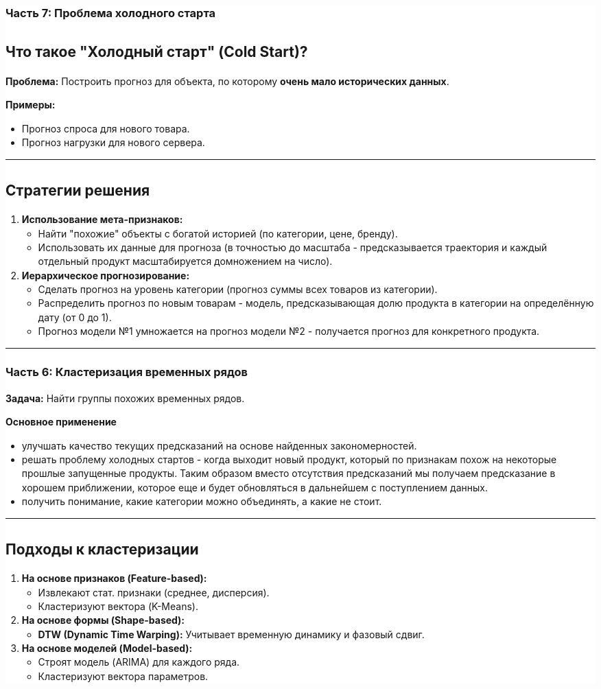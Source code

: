 
### **Часть 7: Проблема холодного старта**

## Что такое "Холодный старт" (Cold Start)?

**Проблема:** Построить прогноз для объекта, по которому **очень мало исторических данных**.

**Примеры:**
*   Прогноз спроса для нового товара.
*   Прогноз нагрузки для нового сервера.

---

## Стратегии решения

1.  **Использование мета-признаков:**
    *   Найти "похожие" объекты с богатой историей (по категории, цене, бренду).
    *   Использовать их данные для прогноза (в точностью до масштаба - предсказывается траектория и каждый отдельный продукт масштабируется домножением на число).
2.  **Иерархическое прогнозирование:**
    *   Сделать прогноз на уровень категории (прогноз суммы всех товаров из категории).
    *   Распределить прогноз по новым товарам - модель, предсказывающая долю продукта в категории на определённую дату (от 0 до 1).
    *   Прогноз модели №1 умножается на прогноз модели №2 - получается прогноз для конкретного продукта.

---

### **Часть 6: Кластеризация временных рядов**

**Задача:** Найти группы похожих временных рядов.

**Основное применение**
  - улучшать качество текущих предсказаний на основе найденных закономерностей.
  - решать проблему холодных стартов - когда выходит новый продукт, который по признакам похож на некоторые прошлые запущенные продукты. Таким образом вместо отсутствия предсказаний мы получаем предсказание в хорошем приближении, которое еще и будет обновляться в дальнейшем с поступлением данных.
  - получить понимание, какие категории можно объединять, а какие не стоит.

---

## Подходы к кластеризации

1.  **На основе признаков (Feature-based):**
    *   Извлекают стат. признаки (среднее, дисперсия).
    *   Кластеризуют вектора (K-Means).
2.  **На основе формы (Shape-based):**
    *   **DTW (Dynamic Time Warping):** Учитывает временную динамику и фазовый сдвиг.
3.  **На основе моделей (Model-based):**
    *   Строят модель (ARIMA) для каждого ряда.
    *   Кластеризуют вектора параметров.
